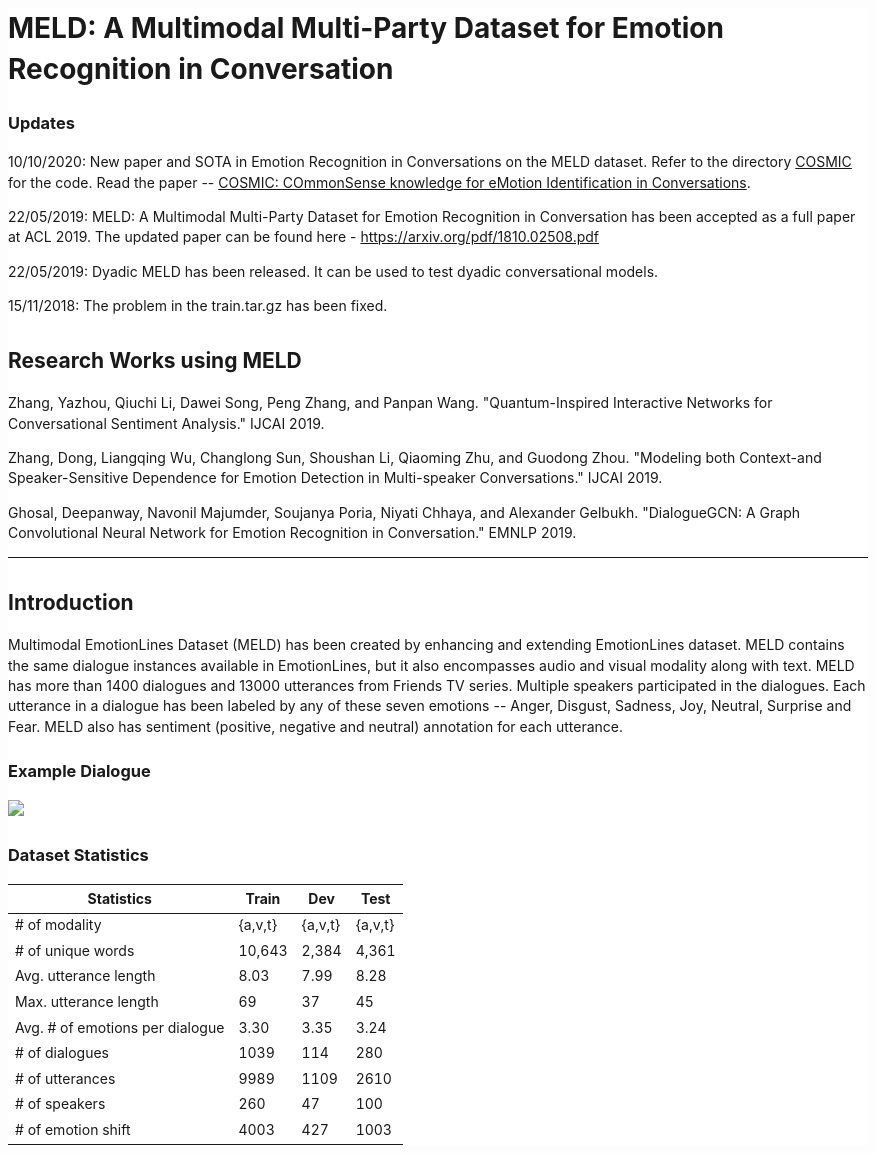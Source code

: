# MELD: A Multimodal Multi-Party Dataset for Emotion Recognition in Conversation

### Updates

10/10/2020: New paper and SOTA in Emotion Recognition in Conversations on the MELD dataset. Refer to the directory [COSMIC](https://github.com/declare-lab/conv-emotion/tree/master/COSMIC) for the code. Read the paper -- [COSMIC: COmmonSense knowledge for eMotion Identification in Conversations](https://arxiv.org/pdf/2010.02795.pdf).

22/05/2019: MELD: A Multimodal Multi-Party Dataset for Emotion Recognition in Conversation has been accepted as a full paper at ACL 2019. The updated paper can be found here - https://arxiv.org/pdf/1810.02508.pdf

22/05/2019: Dyadic MELD has been released. It can be used to test dyadic conversational models.

15/11/2018: The problem in the train.tar.gz has been fixed. 

## Research Works using MELD

Zhang, Yazhou, Qiuchi Li, Dawei Song, Peng Zhang, and Panpan Wang. "Quantum-Inspired Interactive Networks for Conversational Sentiment Analysis." IJCAI 2019.

Zhang, Dong, Liangqing Wu, Changlong Sun, Shoushan Li, Qiaoming Zhu, and Guodong Zhou. "Modeling both Context-and Speaker-Sensitive Dependence for Emotion Detection in Multi-speaker Conversations." IJCAI 2019.

Ghosal, Deepanway, Navonil Majumder, Soujanya Poria, Niyati Chhaya, and Alexander Gelbukh. "DialogueGCN: A Graph Convolutional Neural Network for Emotion Recognition in Conversation." EMNLP 2019.


----------------------------------------------------

## Introduction
Multimodal EmotionLines Dataset (MELD) has been created by enhancing and extending EmotionLines dataset. MELD contains the same dialogue instances available in EmotionLines, but it also encompasses audio and visual modality along with text. MELD has more than 1400 dialogues and 13000 utterances from Friends TV series. Multiple speakers participated in the dialogues. Each utterance in a dialogue has been labeled by any of these seven emotions -- Anger, Disgust, Sadness, Joy, Neutral, Surprise and Fear. MELD also has sentiment (positive, negative and neutral) annotation for each utterance.

### Example Dialogue
![](https://github.com/SenticNet/MELD/blob/master/images/emotion_shift.jpeg)

### Dataset Statistics
| Statistics                      | Train   | Dev     | Test    |
|---------------------------------|---------|---------|---------|
| # of modality                   | {a,v,t} | {a,v,t} | {a,v,t} |
| # of unique words               | 10,643  | 2,384   | 4,361   |
| Avg. utterance length           | 8.03    | 7.99    | 8.28    |
| Max. utterance length           | 69      | 37      | 45      |
| Avg. # of emotions per dialogue | 3.30    | 3.35    | 3.24    |
| # of dialogues                  | 1039    | 114     | 280     |
| # of utterances                 | 9989    | 1109    | 2610    |
| # of speakers                   | 260     | 47      | 100     |
| # of emotion shift              | 4003    | 427     | 1003    |